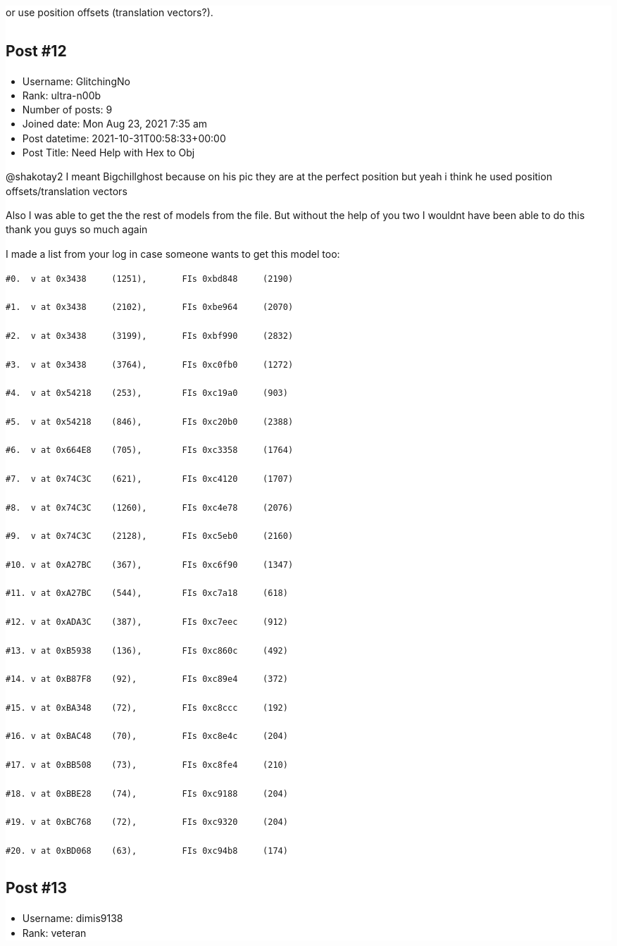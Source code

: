 
or use position offsets (translation vectors?).
## Post #12
- Username: GlitchingNo
- Rank: ultra-n00b
- Number of posts: 9
- Joined date: Mon Aug 23, 2021 7:35 am
- Post datetime: 2021-10-31T00:58:33+00:00
- Post Title: Need Help with Hex to Obj

@shakotay2 I meant Bigchillghost because on his pic they are at the perfect position but yeah i think he used position offsets/translation vectors

Also I was able to get the the rest of models from the file. But without the help of you two I wouldnt have been able to do this thank you guys so much again

I made a list from your log in case someone wants to get this model too:

```
#0.  v at 0x3438     (1251),       FIs 0xbd848     (2190)

#1.  v at 0x3438     (2102),       FIs 0xbe964     (2070)

#2.  v at 0x3438     (3199),       FIs 0xbf990     (2832)

#3.  v at 0x3438     (3764),       FIs 0xc0fb0     (1272)

#4.  v at 0x54218    (253),        FIs 0xc19a0     (903)

#5.  v at 0x54218    (846),        FIs 0xc20b0     (2388)

#6.  v at 0x664E8    (705),        FIs 0xc3358     (1764)

#7.  v at 0x74C3C    (621),        FIs 0xc4120     (1707)

#8.  v at 0x74C3C    (1260),       FIs 0xc4e78     (2076)

#9.  v at 0x74C3C    (2128),       FIs 0xc5eb0     (2160)

#10. v at 0xA27BC    (367),        FIs 0xc6f90     (1347)

#11. v at 0xA27BC    (544),        FIs 0xc7a18     (618)

#12. v at 0xADA3C    (387),        FIs 0xc7eec     (912)

#13. v at 0xB5938    (136),        FIs 0xc860c     (492)

#14. v at 0xB87F8    (92),         FIs 0xc89e4     (372)

#15. v at 0xBA348    (72),         FIs 0xc8ccc     (192)

#16. v at 0xBAC48    (70),         FIs 0xc8e4c     (204)

#17. v at 0xBB508    (73),         FIs 0xc8fe4     (210)

#18. v at 0xBBE28    (74),         FIs 0xc9188     (204)

#19. v at 0xBC768    (72),         FIs 0xc9320     (204)

#20. v at 0xBD068    (63),         FIs 0xc94b8     (174)
```
## Post #13
- Username: dimis9138
- Rank: veteran